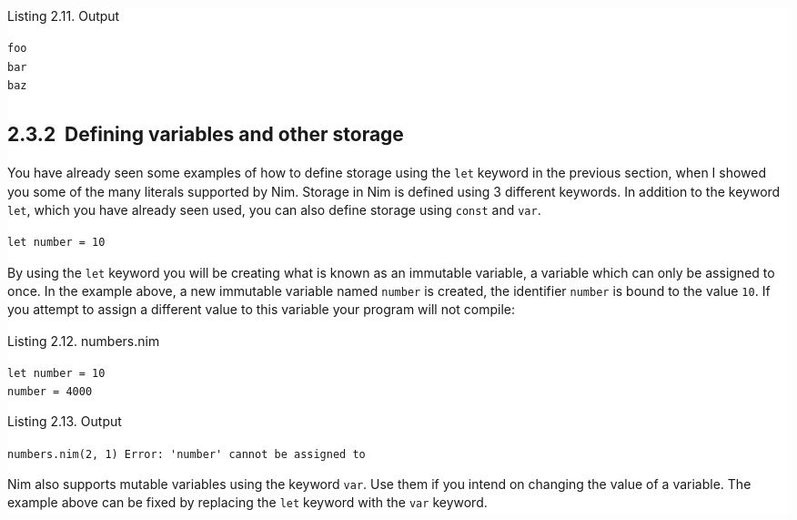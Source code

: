


Listing 2.11. Output




```
foo
bar
baz
```






2.3.2  Defining variables and other storage
-------------------------------------------



You have already seen some examples of how to define storage using the `let` keyword in the previous section, when I showed you some of the many literals supported by Nim. Storage in Nim is defined using 3 different keywords. In addition to the keyword `let`, which you have already seen used, you can also define storage using `const` and `var`.




```
let number = 10
```


By using the `let` keyword you will be creating what is known as an immutable variable, a variable which can only be assigned to once. In the example above, a new immutable variable named `number` is created, the identifier `number` is bound to the value `10`. If you attempt to assign a different value to this variable your program will not compile:




Listing 2.12. numbers.nim




```
let number = 10
number = 4000
```





Listing 2.13. Output




```
numbers.nim(2, 1) Error: 'number' cannot be assigned to
```



Nim also supports mutable variables using the keyword `var`. Use them if you intend on changing the value of a variable. The example above can be fixed by replacing the `let` keyword with the `var` keyword.
